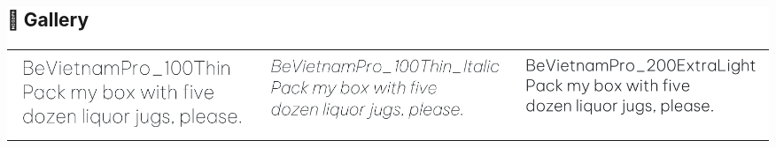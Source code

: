 ## 🔡 Gallery


||||
|-|-|-|
|![BeVietnamPro_100Thin](./BeVietnamPro_100Thin.ttf.png)|![BeVietnamPro_100Thin_Italic](./BeVietnamPro_100Thin_Italic.ttf.png)|![BeVietnamPro_200ExtraLight](./BeVietnamPro_200ExtraLight.ttf.png)||